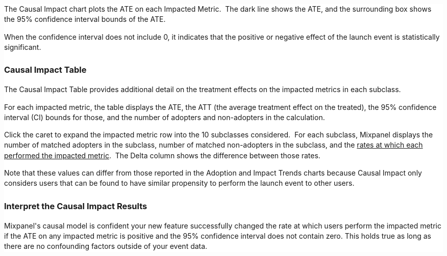 The Causal Impact chart plots the ATE on each Impacted Metric.  The dark line shows the ATE, and the surrounding box shows the 95% confidence interval bounds of the ATE.

When the confidence interval does not include 0, it indicates that the positive or negative effect of the launch event is statistically significant.

### Causal Impact Table

The Causal Impact Table provides additional detail on the treatment effects on the impacted metrics in each subclass.

For each impacted metric, the table displays the ATE, the ATT (the average treatment effect on the treated), the 95% confidence interval (CI) bounds for those, and the number of adopters and non-adopters in the calculation.

Click the caret to expand the impacted metric row into the 10 subclasses considered.  For each subclass, Mixpanel displays the number of matched adopters in the subclass, number of matched non-adopters in the subclass, and the [rates at which each performed the impacted metric](/docs/reports/legacy/impact).  The Delta column shows the difference between those rates.

Note that these values can differ from those reported in the Adoption and Impact Trends charts because Causal Impact only considers users that can be found to have similar propensity to perform the launch event to other users.

### Interpret the Causal Impact Results

Mixpanel's causal model is confident your new feature successfully changed the rate at which users perform the impacted metric if the ATE on any impacted metric is positive and the 95% confidence interval does not contain zero. This holds true as long as there are no confounding factors outside of your event data.
